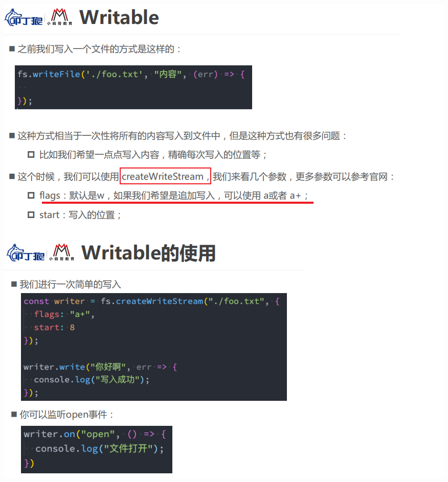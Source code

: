 ![image-20210401232257880](4.node.assets/image-20210401232257880.png)

![image-20210401232319337](4.node.assets/image-20210401232319337.png)
